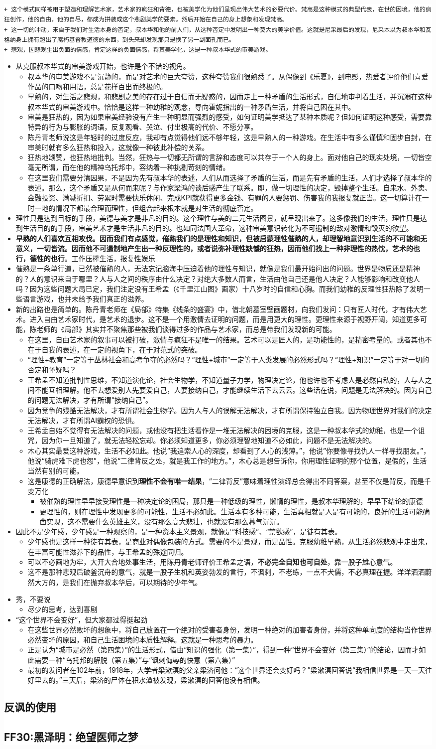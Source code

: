     + 这个模式同样被用于塑造和理解艺术家，艺术家的疯狂和背德，也被美学化为他们呈现出伟大艺术的必要代价。梵高是这种模式的典型代表，在世的困境，他的疯狂创作，他的自由，他的自尽，都成为拼装成这个悲剧美学的要素。然后开始在自己的身上想象和发现梵高。
    + 这一切的冲动，来自于我们对生活本身的否定，叔本华和他的前人们，从这种否定中发明出一种莫大的美学价值。这就是尼采最后的发现，尼采本以为叔本华和瓦格纳身上拥有超出了腐朽基督教道德的东西，到头来却发现那只是换了另一副面孔而已。
    + 悲观，因悲观生出负面的情感，肯定这样的负面情感，将其美学化，这是一种叔本华式的审美游戏。
  - 从克服叔本华式的审美游戏开始，也许是个不错的视角。
    + 叔本华的审美游戏不是沉静的，而是对艺术的巨大夸赞，这种夸赞我们很熟悉了。从偶像到《乐夏》，到电影，热爱者评价他们喜爱作品的口吻和用语，总是花样百出而终极的。
    + 早熟的，对生活之悲观，和悲剧之美的存在过于自信而无疑惑的，因而走上一种矛盾的生活形式，自信地审判着生活，并沉溺在这种叔本华式的审美游戏中。恰恰是这样一种幼稚的观念，导向霍妮指出的一种矛盾生活，并将自己困在其中。
    + 审美是狂热的，因为如果审美经验没有产生一种明显而强烈的感受，如何证明美学抵达了某种本质呢？但如何证明这种感受，需要靠特异的行为与膨胀的词语，反复观看、哭泣、付出极高的代价、不愿分享。
    + 陈丹青老师说这是年轻时的过度反应，我却有点觉得他们远不够年轻，这是早熟人的一种游戏。在生活中有多么谨慎和固步自封，在审美时就有多么狂热和投入，这就像一种彼此补偿的关系。
    + 狂热地颂赞，也狂热地批判。当然，狂热与一切都无所谓的言辞和态度可以共存于一个人的身上。面对他自己的现实处境，一切皆空毫无所谓，而在他的精神乌托邦中，容纳着一种挑剔苛刻的情绪。
    + 在这里我们需要分清因果，不是因为先有叔本华的表述，人们从而选择了矛盾的生活，而是先有矛盾的生活，人们才选择了叔本华的表述。那么，这个矛盾又是从何而来呢？与作家梁鸿的谈后感产生了联系。即，做一切理性的决定，毁掉整个生活。自来水、外卖、金融投资、满减折扣、劳累时需要快乐休闲、完成KPI就获得更多金钱、有罪的人要惩罚、伤害我的我报复就正当。这一切算计在一时一地的情况下都最合理而理性，但组合起来根本就是对生活的彻底否定。
  - 理性只是达到目标的手段，美德与美才是非凡的目的。这个理性与美的二元生活图景，就呈现出来了。这多像我们的生活，理性只是达到生活目的的手段，审美艺术才是生活非凡的目的。也如同法国大革命，这种审美意识转化为不可遏制的敌对激情和毁灭的欲望。
  - **早熟的人们喜欢互相攻伐。因而我们有点感觉，催熟我们的是理性和知识，但被启蒙理性催熟的人，却理智地意识到生活的不可能和无意义，一切皆流。因而他不可遏制地产生出一种反理性的，或者说弥补理性缺憾的狂热，因而他们找上一种非理性的热忱，艺术的也行，德性的也行**。工作压榨生活，报复性娱乐
  - 催熟是一条单行道，已然被催熟的人，无法忘记脑海中压迫着他的理性与知识，就像是我们最开始问出的问题。世界是物质还是精神的？人的意识来自于哪里？人与人之间的秩序由什么决定？对绝大多数人而言，生活由他自己还是他人决定？人能够影响和改变他人吗？因为这些问题大局已定，我们注定没有王希孟（《千里江山图》画家）十八岁时的自信和心胸。而我们幼稚的反理性狂热除了发明一些语言游戏，也并未给予我们真正的滋养。
  - 新的出路也是简单的。陈丹青老师在《局部》特集《线条的盛宴》中，借北朝墓室壁画题材，向我们发问：只有匠人时代，才有伟大艺术。进入自由艺术家时代，是艺术的退步。这不是一个用激情去证明的问题，而是用更大的理性。更理性来源于视野开阔，知道更多可能，陈老师的《局部》其实并不聚焦那些被我们谈得过多的作品与艺术家，而总是带我们发现新的可能。
    + 在这里，自由艺术家的叙事可以被打破，激情与疯狂不是唯一的结果。艺术可以是匠人的，是功能性的，是精密考量的。或者其也不在于自我的表述，在一定的视角下，在于对范式的突破。
    + “理性+教育”一定等于丛林社会和高考争夺的必然吗？“理性+城市”一定等于人类发展的必然形式吗？“理性+知识”一定等于对一切的否定和怀疑吗？
    + 王希孟不知道批判性思维，不知道演化论，社会生物学，不知道量子力学，物理决定论，他也许也不考虑人是必然自私的，人与人之间不能互相理解。他不去想爱别人先要爱自己，人要接纳自己，才能继续生活下去云云。这些话在说，问题是无法解决的。因为自己的问题无法解决，才有所谓“接纳自己”。
    + 因为竞争的残酷无法解决，才有所谓社会生物学。因为人与人的误解无法解决，才有所谓保持独立自我。因为物理世界对我们的决定无法解决，才有所谓AI霸权的恐惧。
    + 王希孟自始不觉得有无法解决的问题，或他没有把生活看作是一堆无法解决的困境的克服，这是一种叔本华式的幼稚，也是一个诅咒，因为你一旦知道了，就无法轻松忘却。你必须知道更多，你必须理智地知道不必如此，问题不是无法解决的。
    + 木心其实最爱这种游戏，生活不必如此。他说“我追索人心的深度，却看到了人心的浅薄。”，他说”你要像寻找仇人一样寻找朋友。”，他说“骑虎难下虎也怨”，他说“二律背反之处，就是我工作的地方。”，木心总是想告诉你，你用理性证明的那个位置，是假的，生活当然有别的可能。
    + 这是康德的正确解法，康德早意识到**理性不会有唯一结果**，“二律背反”意味着理性演绎总会得出不同答案，甚至不仅是背反，而是千变万化
      * 被催熟的理性早早接受理性是一种决定论的困局，那只是一种低级的理性，懒惰的理性，是叔本华理解的，早早下结论的康德
      * 更理性的，则在理性中发现更多的可能性，生活不必如此。生活本有多种可能，生活真相就是人是有可能的，良好的生活可能确凿实现，这不需要什么英雄主义，没有那么高大悲壮，也就没有那么暮气沉沉。
  - 因此不是少年感，少年感是一种观察的，是一种资本主义景观，就像是“科技感”、“禁欲感”，是徒有其表。
    + 少年感也是这样一种徒有其表，是商业对偶像包装的方式。需要的不是景观，而是品性。克服幼稚早熟，从生活必然悲观中走出来，在丰富可能性滋养下的品性，与王希孟的殊途同归。
    + 可以不必画地为牢，大开大合地处事生活，用陈丹青老师评价王希孟之语，**不必完全自知也可自处**，靠一股子雄心意气。
    + 这不是那种悲观后破釜沉舟的意气，就是一股子生机和英姿勃发的言行，不讽刺，不老练，一点不犬儒，不必真理在握。洋洋洒洒蔚然大方的，是我们在抛弃叔本华后，可以期待的少年气。
* 秀，不要说
  - 尽少的思考，达到喜剧
* “这个世界不会变好”，但大家都过得挺起劲
  - 在这些世界必然败坏的想象中，将自己放置在一个绝对的受害者身份，发明一种绝对的加害者身份，并将这种单向度的结构当作世界必然变坏的原因，和自己生活困境的本质性解释。这就是一种思考的暴力。
  - 正是认为“城市是必然（第四集）”的生活形式，借由“知识的强化（第一集）”，得到一种“世界不会变好（第三集）”的结论，因而才如此需要一种“乌托邦的解脱（第五集）”与“讽刺侮辱的快意（第六集）”
  - 最初的发问者在102年前，1918年，大学者梁漱溟的父亲梁济问他：“这个世界还会变好吗？”梁漱溟回答说“我相信世界是一天一天往好里去的。”三天后，梁济的尸体在积水潭被发现，梁漱溟的回答他没有相信。

## 反讽的使用

## FF30:黑泽明：绝望医师之梦
